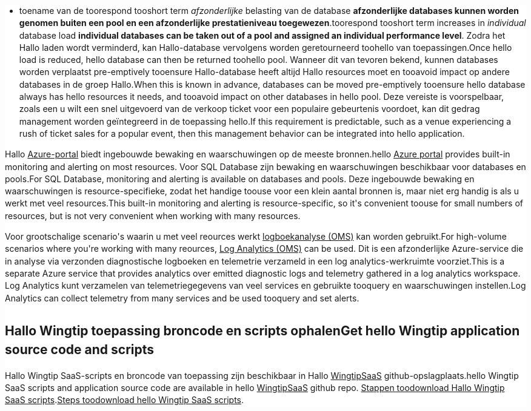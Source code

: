 * <span data-ttu-id="42500-139">toename van de toorespond tooshort term *afzonderlijke* belasting van de database **afzonderlijke databases kunnen worden genomen buiten een pool en een afzonderlijke prestatieniveau toegewezen**.</span><span class="sxs-lookup"><span data-stu-id="42500-139">toorespond tooshort term increases in *individual* database load **individual databases can be taken out of a pool and assigned an individual performance level**.</span></span> <span data-ttu-id="42500-140">Zodra het Hallo laden wordt verminderd, kan Hallo-database vervolgens worden geretourneerd toohello van toepassingen.</span><span class="sxs-lookup"><span data-stu-id="42500-140">Once hello load is reduced, hello database can then be returned toohello pool.</span></span> <span data-ttu-id="42500-141">Wanneer dit van tevoren bekend, kunnen databases worden verplaatst pre-emptively tooensure Hallo-database heeft altijd Hallo resources moet en tooavoid impact op andere databases in de groep Hallo.</span><span class="sxs-lookup"><span data-stu-id="42500-141">When this is known in advance, databases can be moved pre-emptively tooensure hello database always has hello resources it needs, and tooavoid impact on other databases in hello pool.</span></span> <span data-ttu-id="42500-142">Deze vereiste is voorspelbaar, zoals een u wilt een snel uitgevoerd van de verkoop ticket voor een populaire gebeurtenis voordoet, kan dit gedrag management worden geïntegreerd in de toepassing hello.</span><span class="sxs-lookup"><span data-stu-id="42500-142">If this requirement is predictable, such as a venue experiencing a rush of ticket sales for a popular event, then this management behavior can be integrated into hello application.</span></span>

<span data-ttu-id="42500-143">Hallo [Azure-portal](https://portal.azure.com) biedt ingebouwde bewaking en waarschuwingen op de meeste bronnen.</span><span class="sxs-lookup"><span data-stu-id="42500-143">hello [Azure portal](https://portal.azure.com) provides built-in monitoring and alerting on most resources.</span></span> <span data-ttu-id="42500-144">Voor SQL Database zijn bewaking en waarschuwingen beschikbaar voor databases en pools.</span><span class="sxs-lookup"><span data-stu-id="42500-144">For SQL Database, monitoring and alerting is available on databases and pools.</span></span> <span data-ttu-id="42500-145">Deze ingebouwde bewaking en waarschuwingen is resource-specifieke, zodat het handige toouse voor een klein aantal bronnen is, maar niet erg handig is als u werkt met veel resources.</span><span class="sxs-lookup"><span data-stu-id="42500-145">This built-in monitoring and alerting is resource-specific, so it's convenient toouse for small numbers of resources, but is not very convenient when working with many resources.</span></span>

<span data-ttu-id="42500-146">Voor grootschalige scenario's waarin u met veel reources werkt [logboekanalyse (OMS)](sql-database-saas-tutorial-log-analytics.md) kan worden gebruikt.</span><span class="sxs-lookup"><span data-stu-id="42500-146">For high-volume scenarios where you're working with many reources, [Log Analytics (OMS)](sql-database-saas-tutorial-log-analytics.md) can be used.</span></span> <span data-ttu-id="42500-147">Dit is een afzonderlijke Azure-service die in analyse via verzonden diagnostische logboeken en telemetrie verzameld in een log analytics-werkruimte voorziet.</span><span class="sxs-lookup"><span data-stu-id="42500-147">This is a separate Azure service that provides analytics over emitted diagnostic logs and telemetry gathered in a log analytics workspace.</span></span> <span data-ttu-id="42500-148">Log Analytics kunt verzamelen van telemetriegegevens van veel services en gebruikte tooquery en waarschuwingen instellen.</span><span class="sxs-lookup"><span data-stu-id="42500-148">Log Analytics can collect telemetry from many services and be used tooquery and set alerts.</span></span>

## <a name="get-hello-wingtip-application-source-code-and-scripts"></a><span data-ttu-id="42500-149">Hallo Wingtip toepassing broncode en scripts ophalen</span><span class="sxs-lookup"><span data-stu-id="42500-149">Get hello Wingtip application source code and scripts</span></span>

<span data-ttu-id="42500-150">Hallo Wingtip SaaS-scripts en broncode van toepassing zijn beschikbaar in Hallo [WingtipSaaS](https://github.com/Microsoft/WingtipSaaS) github-opslagplaats.</span><span class="sxs-lookup"><span data-stu-id="42500-150">hello Wingtip SaaS scripts and application source code are available in hello [WingtipSaaS](https://github.com/Microsoft/WingtipSaaS) github repo.</span></span> <span data-ttu-id="42500-151">[Stappen toodownload Hallo Wingtip SaaS scripts](sql-database-wtp-overview.md#download-and-unblock-the-wingtip-saas-scripts).</span><span class="sxs-lookup"><span data-stu-id="42500-151">[Steps toodownload hello Wingtip SaaS scripts](sql-database-wtp-overview.md#download-and-unblock-the-wingtip-saas-scripts).</span></span>
